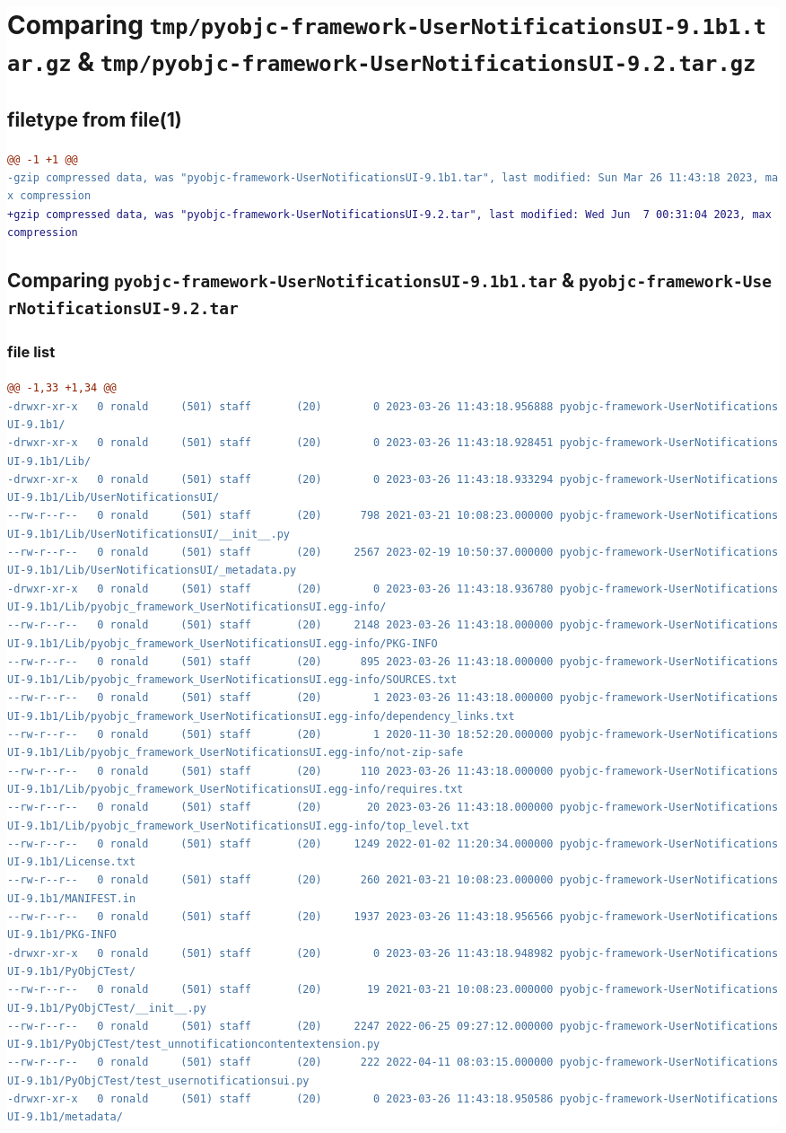 # Comparing `tmp/pyobjc-framework-UserNotificationsUI-9.1b1.tar.gz` & `tmp/pyobjc-framework-UserNotificationsUI-9.2.tar.gz`

## filetype from file(1)

```diff
@@ -1 +1 @@
-gzip compressed data, was "pyobjc-framework-UserNotificationsUI-9.1b1.tar", last modified: Sun Mar 26 11:43:18 2023, max compression
+gzip compressed data, was "pyobjc-framework-UserNotificationsUI-9.2.tar", last modified: Wed Jun  7 00:31:04 2023, max compression
```

## Comparing `pyobjc-framework-UserNotificationsUI-9.1b1.tar` & `pyobjc-framework-UserNotificationsUI-9.2.tar`

### file list

```diff
@@ -1,33 +1,34 @@
-drwxr-xr-x   0 ronald     (501) staff       (20)        0 2023-03-26 11:43:18.956888 pyobjc-framework-UserNotificationsUI-9.1b1/
-drwxr-xr-x   0 ronald     (501) staff       (20)        0 2023-03-26 11:43:18.928451 pyobjc-framework-UserNotificationsUI-9.1b1/Lib/
-drwxr-xr-x   0 ronald     (501) staff       (20)        0 2023-03-26 11:43:18.933294 pyobjc-framework-UserNotificationsUI-9.1b1/Lib/UserNotificationsUI/
--rw-r--r--   0 ronald     (501) staff       (20)      798 2021-03-21 10:08:23.000000 pyobjc-framework-UserNotificationsUI-9.1b1/Lib/UserNotificationsUI/__init__.py
--rw-r--r--   0 ronald     (501) staff       (20)     2567 2023-02-19 10:50:37.000000 pyobjc-framework-UserNotificationsUI-9.1b1/Lib/UserNotificationsUI/_metadata.py
-drwxr-xr-x   0 ronald     (501) staff       (20)        0 2023-03-26 11:43:18.936780 pyobjc-framework-UserNotificationsUI-9.1b1/Lib/pyobjc_framework_UserNotificationsUI.egg-info/
--rw-r--r--   0 ronald     (501) staff       (20)     2148 2023-03-26 11:43:18.000000 pyobjc-framework-UserNotificationsUI-9.1b1/Lib/pyobjc_framework_UserNotificationsUI.egg-info/PKG-INFO
--rw-r--r--   0 ronald     (501) staff       (20)      895 2023-03-26 11:43:18.000000 pyobjc-framework-UserNotificationsUI-9.1b1/Lib/pyobjc_framework_UserNotificationsUI.egg-info/SOURCES.txt
--rw-r--r--   0 ronald     (501) staff       (20)        1 2023-03-26 11:43:18.000000 pyobjc-framework-UserNotificationsUI-9.1b1/Lib/pyobjc_framework_UserNotificationsUI.egg-info/dependency_links.txt
--rw-r--r--   0 ronald     (501) staff       (20)        1 2020-11-30 18:52:20.000000 pyobjc-framework-UserNotificationsUI-9.1b1/Lib/pyobjc_framework_UserNotificationsUI.egg-info/not-zip-safe
--rw-r--r--   0 ronald     (501) staff       (20)      110 2023-03-26 11:43:18.000000 pyobjc-framework-UserNotificationsUI-9.1b1/Lib/pyobjc_framework_UserNotificationsUI.egg-info/requires.txt
--rw-r--r--   0 ronald     (501) staff       (20)       20 2023-03-26 11:43:18.000000 pyobjc-framework-UserNotificationsUI-9.1b1/Lib/pyobjc_framework_UserNotificationsUI.egg-info/top_level.txt
--rw-r--r--   0 ronald     (501) staff       (20)     1249 2022-01-02 11:20:34.000000 pyobjc-framework-UserNotificationsUI-9.1b1/License.txt
--rw-r--r--   0 ronald     (501) staff       (20)      260 2021-03-21 10:08:23.000000 pyobjc-framework-UserNotificationsUI-9.1b1/MANIFEST.in
--rw-r--r--   0 ronald     (501) staff       (20)     1937 2023-03-26 11:43:18.956566 pyobjc-framework-UserNotificationsUI-9.1b1/PKG-INFO
-drwxr-xr-x   0 ronald     (501) staff       (20)        0 2023-03-26 11:43:18.948982 pyobjc-framework-UserNotificationsUI-9.1b1/PyObjCTest/
--rw-r--r--   0 ronald     (501) staff       (20)       19 2021-03-21 10:08:23.000000 pyobjc-framework-UserNotificationsUI-9.1b1/PyObjCTest/__init__.py
--rw-r--r--   0 ronald     (501) staff       (20)     2247 2022-06-25 09:27:12.000000 pyobjc-framework-UserNotificationsUI-9.1b1/PyObjCTest/test_unnotificationcontentextension.py
--rw-r--r--   0 ronald     (501) staff       (20)      222 2022-04-11 08:03:15.000000 pyobjc-framework-UserNotificationsUI-9.1b1/PyObjCTest/test_usernotificationsui.py
-drwxr-xr-x   0 ronald     (501) staff       (20)        0 2023-03-26 11:43:18.950586 pyobjc-framework-UserNotificationsUI-9.1b1/metadata/
```